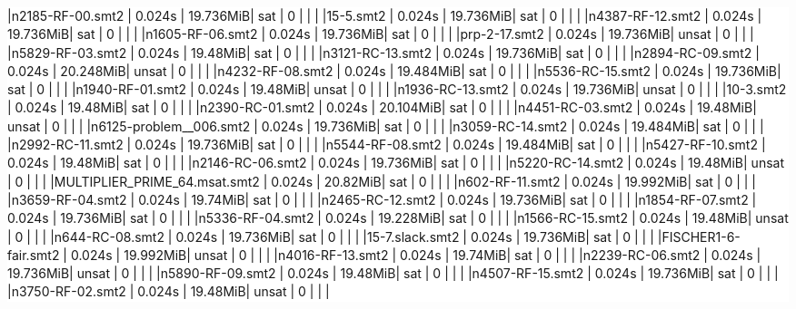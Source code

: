 |n2185-RF-00.smt2                                             |    0.024s | 19.736MiB| sat | 0 |  |  |
|15-5.smt2                                                    |    0.024s | 19.736MiB| sat | 0 |  |  |
|n4387-RF-12.smt2                                             |    0.024s | 19.736MiB| sat | 0 |  |  |
|n1605-RF-06.smt2                                             |    0.024s | 19.736MiB| sat | 0 |  |  |
|prp-2-17.smt2                                                |    0.024s | 19.736MiB| unsat | 0 |  |  |
|n5829-RF-03.smt2                                             |    0.024s | 19.48MiB| sat | 0 |  |  |
|n3121-RC-13.smt2                                             |    0.024s | 19.736MiB| sat | 0 |  |  |
|n2894-RC-09.smt2                                             |    0.024s | 20.248MiB| unsat | 0 |  |  |
|n4232-RF-08.smt2                                             |    0.024s | 19.484MiB| sat | 0 |  |  |
|n5536-RC-15.smt2                                             |    0.024s | 19.736MiB| sat | 0 |  |  |
|n1940-RF-01.smt2                                             |    0.024s | 19.48MiB| unsat | 0 |  |  |
|n1936-RC-13.smt2                                             |    0.024s | 19.736MiB| unsat | 0 |  |  |
|10-3.smt2                                                    |    0.024s | 19.48MiB| sat | 0 |  |  |
|n2390-RC-01.smt2                                             |    0.024s | 20.104MiB| sat | 0 |  |  |
|n4451-RC-03.smt2                                             |    0.024s | 19.48MiB| unsat | 0 |  |  |
|n6125-problem__006.smt2                                      |    0.024s | 19.736MiB| sat | 0 |  |  |
|n3059-RC-14.smt2                                             |    0.024s | 19.484MiB| sat | 0 |  |  |
|n2992-RC-11.smt2                                             |    0.024s | 19.736MiB| sat | 0 |  |  |
|n5544-RF-08.smt2                                             |    0.024s | 19.484MiB| sat | 0 |  |  |
|n5427-RF-10.smt2                                             |    0.024s | 19.48MiB| sat | 0 |  |  |
|n2146-RC-06.smt2                                             |    0.024s | 19.736MiB| sat | 0 |  |  |
|n5220-RC-14.smt2                                             |    0.024s | 19.48MiB| unsat | 0 |  |  |
|MULTIPLIER_PRIME_64.msat.smt2                                |    0.024s | 20.82MiB| sat | 0 |  |  |
|n602-RF-11.smt2                                              |    0.024s | 19.992MiB| sat | 0 |  |  |
|n3659-RF-04.smt2                                             |    0.024s | 19.74MiB| sat | 0 |  |  |
|n2465-RC-12.smt2                                             |    0.024s | 19.736MiB| sat | 0 |  |  |
|n1854-RF-07.smt2                                             |    0.024s | 19.736MiB| sat | 0 |  |  |
|n5336-RF-04.smt2                                             |    0.024s | 19.228MiB| sat | 0 |  |  |
|n1566-RC-15.smt2                                             |    0.024s | 19.48MiB| unsat | 0 |  |  |
|n644-RC-08.smt2                                              |    0.024s | 19.736MiB| sat | 0 |  |  |
|15-7.slack.smt2                                              |    0.024s | 19.736MiB| sat | 0 |  |  |
|FISCHER1-6-fair.smt2                                         |    0.024s | 19.992MiB| unsat | 0 |  |  |
|n4016-RF-13.smt2                                             |    0.024s | 19.74MiB| sat | 0 |  |  |
|n2239-RC-06.smt2                                             |    0.024s | 19.736MiB| unsat | 0 |  |  |
|n5890-RF-09.smt2                                             |    0.024s | 19.48MiB| sat | 0 |  |  |
|n4507-RF-15.smt2                                             |    0.024s | 19.736MiB| sat | 0 |  |  |
|n3750-RF-02.smt2                                             |    0.024s | 19.48MiB| unsat | 0 |  |  |